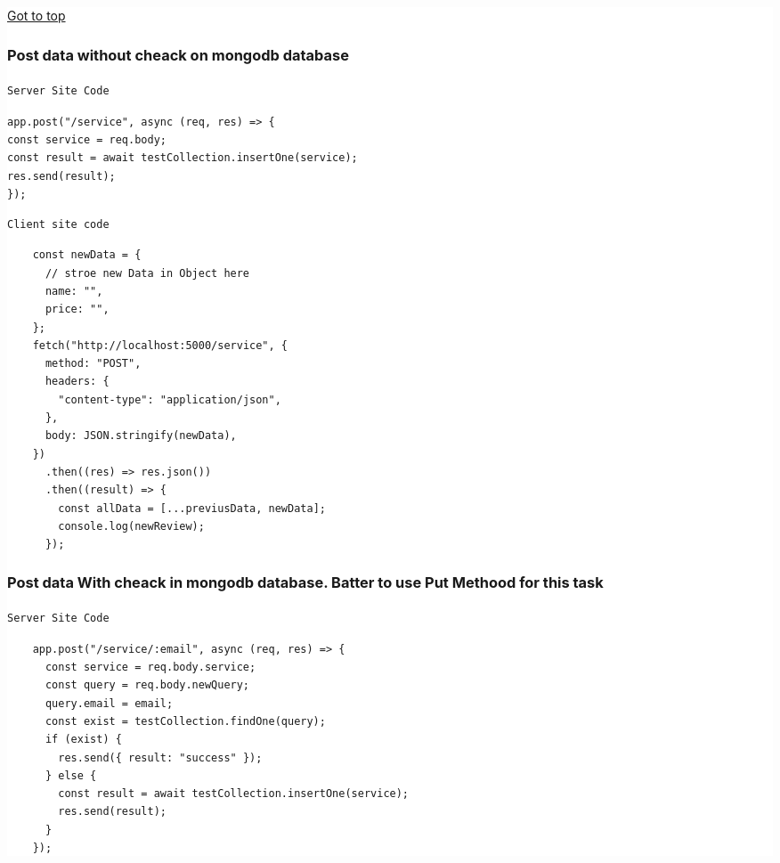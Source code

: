 [Got to top](#let-start-express)

### Post data without cheack on mongodb database

`Server Site Code`

```Js
app.post("/service", async (req, res) => {
const service = req.body;
const result = await testCollection.insertOne(service);
res.send(result);
});
```

`Client site code`

```Js
    const newData = {
      // stroe new Data in Object here
      name: "",
      price: "",
    };
    fetch("http://localhost:5000/service", {
      method: "POST",
      headers: {
        "content-type": "application/json",
      },
      body: JSON.stringify(newData),
    })
      .then((res) => res.json())
      .then((result) => {
        const allData = [...previusData, newData];
        console.log(newReview);
      });
```

### Post data With cheack in mongodb database. Batter to use Put Methood for this task

`Server Site Code`

```Js
    app.post("/service/:email", async (req, res) => {
      const service = req.body.service;
      const query = req.body.newQuery;
      query.email = email;
      const exist = testCollection.findOne(query);
      if (exist) {
        res.send({ result: "success" });
      } else {
        const result = await testCollection.insertOne(service);
        res.send(result);
      }
    });
```
